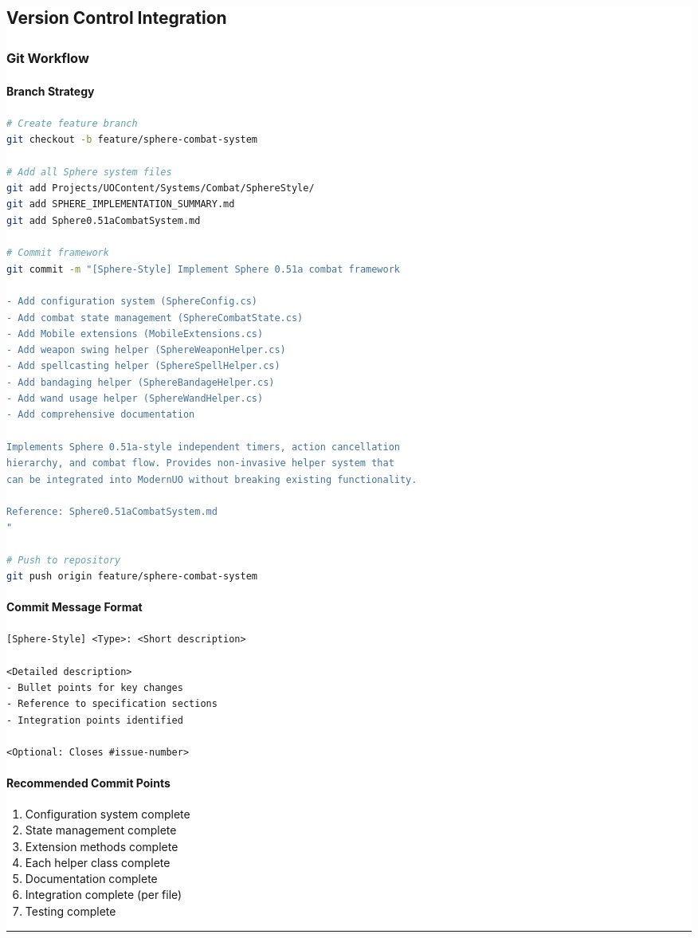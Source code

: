
## Version Control Integration

### Git Workflow

#### Branch Strategy
```bash
# Create feature branch
git checkout -b feature/sphere-combat-system

# Add all Sphere system files
git add Projects/UOContent/Systems/Combat/SphereStyle/
git add SPHERE_IMPLEMENTATION_SUMMARY.md
git add Sphere0.51aCombatSystem.md

# Commit framework
git commit -m "[Sphere-Style] Implement Sphere 0.51a combat framework

- Add configuration system (SphereConfig.cs)
- Add combat state management (SphereCombatState.cs)
- Add Mobile extensions (MobileExtensions.cs)
- Add weapon swing helper (SphereWeaponHelper.cs)
- Add spellcasting helper (SphereSpellHelper.cs)
- Add bandaging helper (SphereBandageHelper.cs)
- Add wand usage helper (SphereWandHelper.cs)
- Add comprehensive documentation

Implements Sphere 0.51a-style independent timers, action cancellation
hierarchy, and combat flow. Provides non-invasive helper system that
can be integrated into ModernUO without breaking existing functionality.

Reference: Sphere0.51aCombatSystem.md
"

# Push to repository
git push origin feature/sphere-combat-system
```

#### Commit Message Format
```
[Sphere-Style] <Type>: <Short description>

<Detailed description>
- Bullet points for key changes
- Reference to specification sections
- Integration points identified

<Optional: Closes #issue-number>
```

#### Recommended Commit Points
1. Configuration system complete
2. State management complete
3. Extension methods complete
4. Each helper class complete
5. Documentation complete
6. Integration complete (per file)
7. Testing complete

---